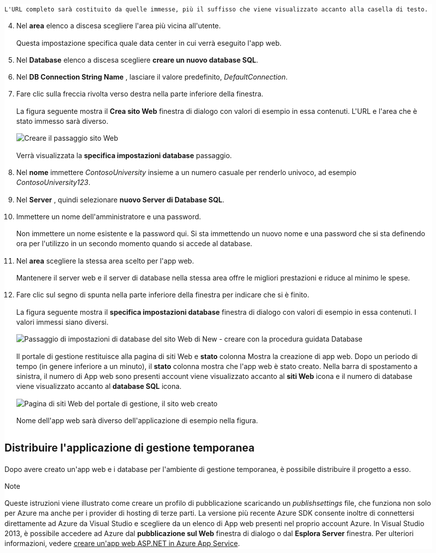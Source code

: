     L'URL completo sarà costituito da quelle immesse, più il suffisso che viene visualizzato accanto alla casella di testo.
4. Nel **area** elenco a discesa scegliere l'area più vicina all'utente.

    Questa impostazione specifica quale data center in cui verrà eseguito l'app web.
5. Nel **Database** elenco a discesa scegliere **creare un nuovo database SQL**.
6. Nel **DB Connection String Name** , lasciare il valore predefinito, *DefaultConnection*.
7. Fare clic sulla freccia rivolta verso destra nella parte inferiore della finestra.

    La figura seguente mostra il **Crea sito Web** finestra di dialogo con valori di esempio in essa contenuti. L'URL e l'area che è stato immesso sarà diverso.

    ![Creare il passaggio sito Web](deploying-to-production/_static/image1.png)

    Verrà visualizzata la **specifica impostazioni database** passaggio.
8. Nel **nome** immettere *ContosoUniversity* insieme a un numero casuale per renderlo univoco, ad esempio *ContosoUniversity123*.
9. Nel **Server** , quindi selezionare **nuovo Server di Database SQL**.
10. Immettere un nome dell'amministratore e una password.

    Non immettere un nome esistente e la password qui. Si sta immettendo un nuovo nome e una password che si sta definendo ora per l'utilizzo in un secondo momento quando si accede al database.
11. Nel **area** scegliere la stessa area scelto per l'app web.

    Mantenere il server web e il server di database nella stessa area offre le migliori prestazioni e riduce al minimo le spese.
12. Fare clic sul segno di spunta nella parte inferiore della finestra per indicare che si è finito.

    La figura seguente mostra il **specifica impostazioni database** finestra di dialogo con valori di esempio in essa contenuti. I valori immessi siano diversi.

    ![Passaggio di impostazioni di database del sito Web di New - creare con la procedura guidata Database](deploying-to-production/_static/image2.png)

    Il portale di gestione restituisce alla pagina di siti Web e **stato** colonna Mostra la creazione di app web. Dopo un periodo di tempo (in genere inferiore a un minuto), il **stato** colonna mostra che l'app web è stato creato. Nella barra di spostamento a sinistra, il numero di App web sono presenti account viene visualizzato accanto al **siti Web** icona e il numero di database viene visualizzato accanto al **database SQL** icona.

    ![Pagina di siti Web del portale di gestione, il sito web creato](deploying-to-production/_static/image3.png)

    Nome dell'app web sarà diverso dell'applicazione di esempio nella figura.

## <a name="deploy-the-application-to-staging"></a>Distribuire l'applicazione di gestione temporanea

Dopo avere creato un'app web e i database per l'ambiente di gestione temporanea, è possibile distribuire il progetto a esso.

> [!NOTE]
> Queste istruzioni viene illustrato come creare un profilo di pubblicazione scaricando un *publishsettings* file, che funziona non solo per Azure ma anche per i provider di hosting di terze parti. La versione più recente Azure SDK consente inoltre di connettersi direttamente ad Azure da Visual Studio e scegliere da un elenco di App web presenti nel proprio account Azure. In Visual Studio 2013, è possibile accedere ad Azure dal **pubblicazione sul Web** finestra di dialogo o dal **Esplora Server** finestra. Per ulteriori informazioni, vedere [creare un'app web ASP.NET in Azure App Service](https://docs.microsoft.com/azure/app-service-web/app-service-web-get-started-dotnet).

